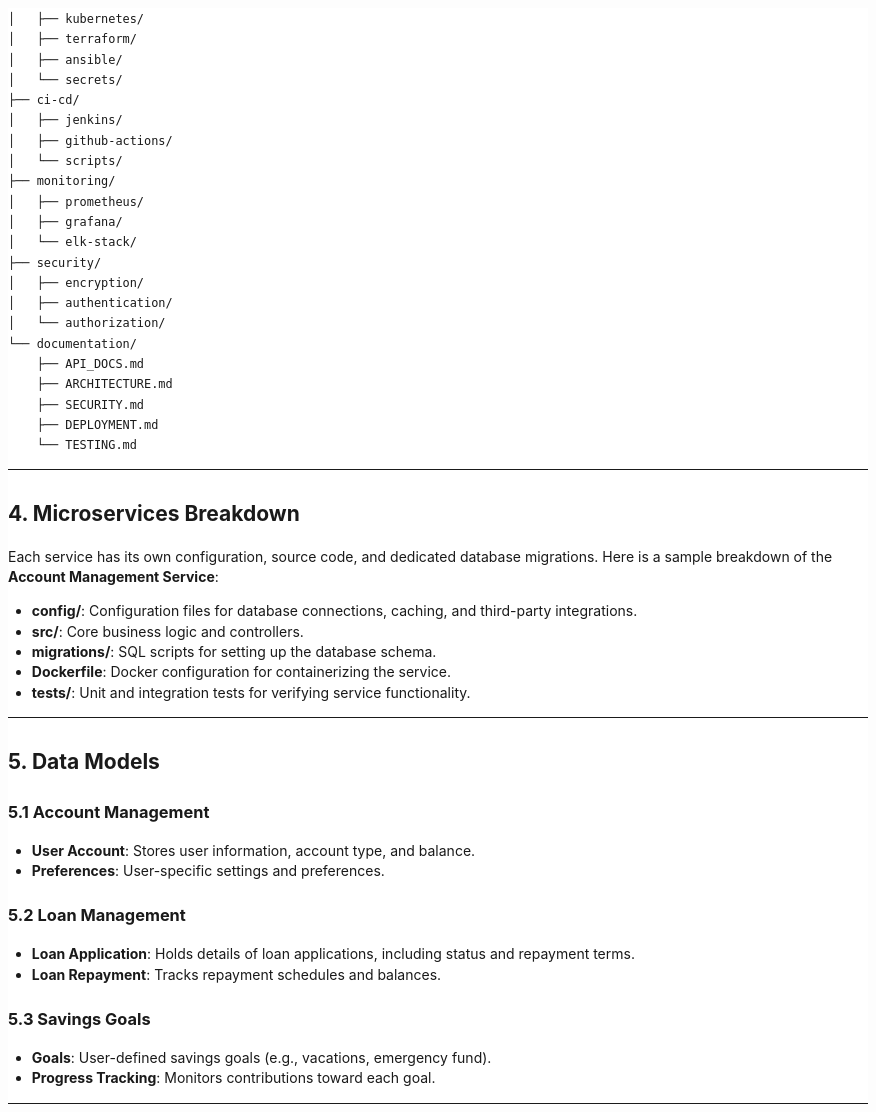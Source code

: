 ```
│   ├── kubernetes/
│   ├── terraform/
│   ├── ansible/
│   └── secrets/
├── ci-cd/
│   ├── jenkins/
│   ├── github-actions/
│   └── scripts/
├── monitoring/
│   ├── prometheus/
│   ├── grafana/
│   └── elk-stack/
├── security/
│   ├── encryption/
│   ├── authentication/
│   └── authorization/
└── documentation/
    ├── API_DOCS.md
    ├── ARCHITECTURE.md
    ├── SECURITY.md
    ├── DEPLOYMENT.md
    └── TESTING.md
```

---

## 4. Microservices Breakdown

Each service has its own configuration, source code, and dedicated database migrations. Here is a sample breakdown of the **Account Management Service**:

- **config/**: Configuration files for database connections, caching, and third-party integrations.
- **src/**: Core business logic and controllers.
- **migrations/**: SQL scripts for setting up the database schema.
- **Dockerfile**: Docker configuration for containerizing the service.
- **tests/**: Unit and integration tests for verifying service functionality.

---

## 5. Data Models

### 5.1 Account Management
- **User Account**: Stores user information, account type, and balance.
- **Preferences**: User-specific settings and preferences.

### 5.2 Loan Management
- **Loan Application**: Holds details of loan applications, including status and repayment terms.
- **Loan Repayment**: Tracks repayment schedules and balances.

### 5.3 Savings Goals
- **Goals**: User-defined savings goals (e.g., vacations, emergency fund).
- **Progress Tracking**: Monitors contributions toward each goal.

---